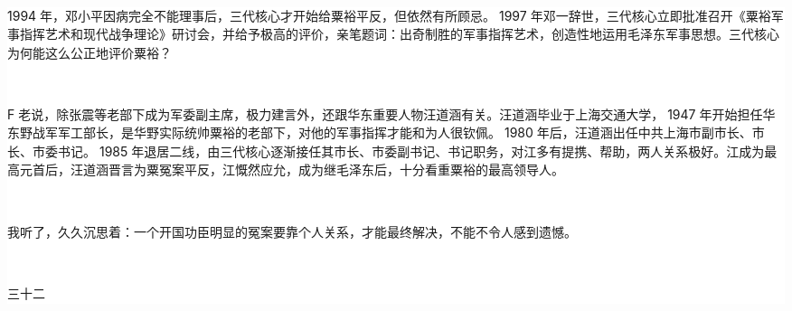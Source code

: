  </p>
 <p class="p2">
  <span class="s2">
   1994
  </span>
  <span class="s1">
   年，邓小平因病完全不能理事后，三代核心才开始给粟裕平反，但依然有所顾忌。
  </span>
  <span class="s2">
   1997
  </span>
  <span class="s1">
   年邓一辞世，三代核心立即批准召开《粟裕军事指挥艺术和现代战争理论》研讨会，并给予极高的评价，亲笔题词：出奇制胜的军事指挥艺术，创造性地运用毛泽东军事思想。三代核心为何能这么公正地评价粟裕？
  </span>
 </p>
 <p class="p1">
  <span class="s1">
  </span>
  <br/>
 </p>
 <p class="p2">
  <span class="s2">
   F
  </span>
  <span class="s1">
   老说，除张震等老部下成为军委副主席，极力建言外，还跟华东重要人物汪道涵有关。汪道涵毕业于上海交通大学，
  </span>
  <span class="s2">
   1947
  </span>
  <span class="s1">
   年开始担任华东野战军军工部长，是华野实际统帅粟裕的老部下，对他的军事指挥才能和为人很钦佩。
  </span>
  <span class="s2">
   1980
  </span>
  <span class="s1">
   年后，汪道涵出任中共上海市副市长、市长、市委书记。
  </span>
  <span class="s2">
   1985
  </span>
  <span class="s1">
   年退居二线，由三代核心逐渐接任其市长、市委副书记、书记职务，对江多有提携、帮助，两人关系极好。江成为最高元首后，汪道涵晋言为粟冤案平反，江慨然应允，成为继毛泽东后，十分看重粟裕的最高领导人。
  </span>
 </p>
 <p class="p1">
  <span class="s1">
  </span>
  <br/>
 </p>
 <p class="p2">
  <span class="s1">
   我听了，久久沉思着：一个开国功臣明显的冤案要靠个人关系，才能最终解决，不能不令人感到遗憾。
  </span>
 </p>
 <p class="p1">
  <span class="s1">
  </span>
  <br/>
 </p>
 <p class="p2">
  <span class="s1">
   三十二